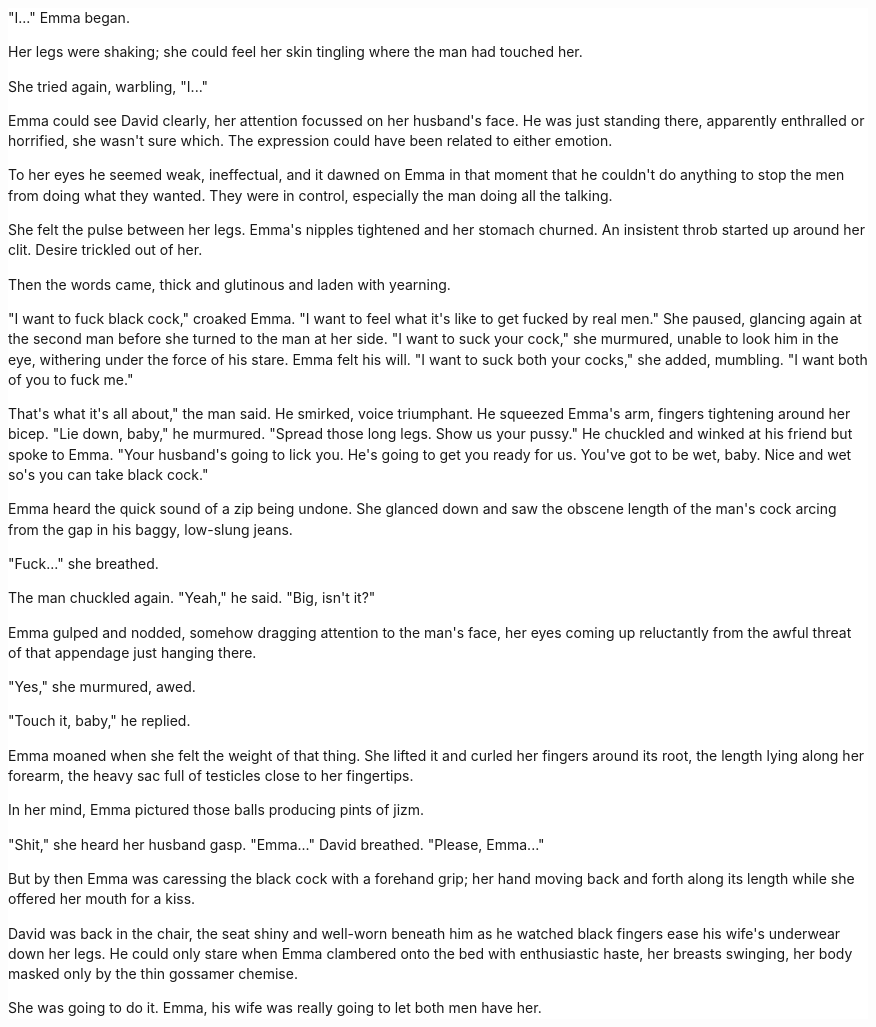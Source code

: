 "I..." Emma began. 

Her legs were shaking; she could feel her skin tingling where the man had touched her. 

She tried again, warbling, "I..." 

Emma could see David clearly, her attention focussed on her husband's face. He was just standing there, apparently enthralled or horrified, she wasn't sure which. The expression could have been related to either emotion. 

To her eyes he seemed weak, ineffectual, and it dawned on Emma in that moment that he couldn't do anything to stop the men from doing what they wanted. They were in control, especially the man doing all the talking. 

She felt the pulse between her legs. Emma's nipples tightened and her stomach churned. An insistent throb started up around her clit. Desire trickled out of her. 

Then the words came, thick and glutinous and laden with yearning. 

"I want to fuck black cock," croaked Emma. "I want to feel what it's like to get fucked by real men." She paused, glancing again at the second man before she turned to the man at her side. "I want to suck your cock," she murmured, unable to look him in the eye, withering under the force of his stare. Emma felt his will. "I want to suck both your cocks," she added, mumbling. "I want both of you to fuck me." 

That's what it's all about," the man said. He smirked, voice triumphant. He squeezed Emma's arm, fingers tightening around her bicep. "Lie down, baby," he murmured. "Spread those long legs. Show us your pussy." He chuckled and winked at his friend but spoke to Emma. "Your husband's going to lick you. He's going to get you ready for us. You've got to be wet, baby. Nice and wet so's you can take black cock." 

Emma heard the quick sound of a zip being undone. She glanced down and saw the obscene length of the man's cock arcing from the gap in his baggy, low-slung jeans. 

"Fuck..." she breathed. 

The man chuckled again. "Yeah," he said. "Big, isn't it?" 

Emma gulped and nodded, somehow dragging attention to the man's face, her eyes coming up reluctantly from the awful threat of that appendage just hanging there. 

"Yes," she murmured, awed. 

"Touch it, baby," he replied. 

Emma moaned when she felt the weight of that thing. She lifted it and curled her fingers around its root, the length lying along her forearm, the heavy sac full of testicles close to her fingertips. 

In her mind, Emma pictured those balls producing pints of jizm. 

"Shit," she heard her husband gasp. "Emma..." David breathed. "Please, Emma..." 

But by then Emma was caressing the black cock with a forehand grip; her hand moving back and forth along its length while she offered her mouth for a kiss. 

David was back in the chair, the seat shiny and well-worn beneath him as he watched black fingers ease his wife's underwear down her legs. He could only stare when Emma clambered onto the bed with enthusiastic haste, her breasts swinging, her body masked only by the thin gossamer chemise. 

She was going to do it. Emma, his wife was really going to let both men have her. 
